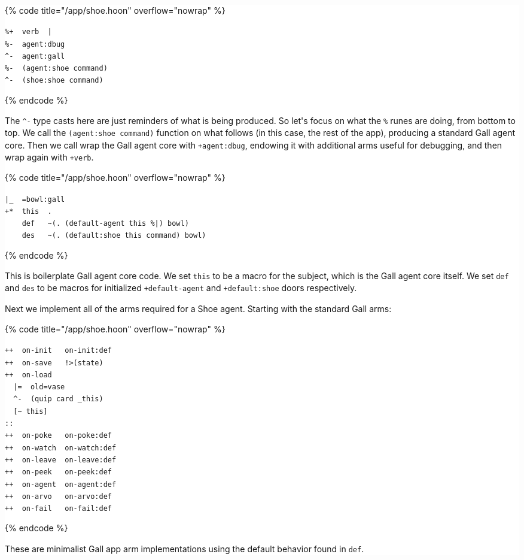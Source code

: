 {% code title="/app/shoe.hoon" overflow="nowrap" %}

```hoon
%+  verb  |
%-  agent:dbug
^-  agent:gall
%-  (agent:shoe command)
^-  (shoe:shoe command)
```

{% endcode %}

The `^-` type casts here are just reminders of what is being produced. So let's focus on what the `%` runes are doing, from bottom to top. We call the `(agent:shoe command)` function on what follows (in this case, the rest of the app), producing a standard Gall agent core. Then we call wrap the Gall agent core with `+agent:dbug`, endowing it with additional arms useful for debugging, and then wrap again with `+verb`.

{% code title="/app/shoe.hoon" overflow="nowrap" %}

```hoon
|_  =bowl:gall
+*  this  .
    def   ~(. (default-agent this %|) bowl)
    des   ~(. (default:shoe this command) bowl)
```

{% endcode %}

This is boilerplate Gall agent core code. We set `this` to be a macro for the subject, which is the Gall agent core itself. We set `def` and `des` to be macros for initialized `+default-agent` and `+default:shoe` doors respectively.

Next we implement all of the arms required for a Shoe agent. Starting with the standard Gall arms:

{% code title="/app/shoe.hoon" overflow="nowrap" %}

```hoon
++  on-init   on-init:def
++  on-save   !>(state)
++  on-load
  |=  old=vase
  ^-  (quip card _this)
  [~ this]
::
++  on-poke   on-poke:def
++  on-watch  on-watch:def
++  on-leave  on-leave:def
++  on-peek   on-peek:def
++  on-agent  on-agent:def
++  on-arvo   on-arvo:def
++  on-fail   on-fail:def
```

{% endcode %}

These are minimalist Gall app arm implementations using the default behavior found in `def`.
